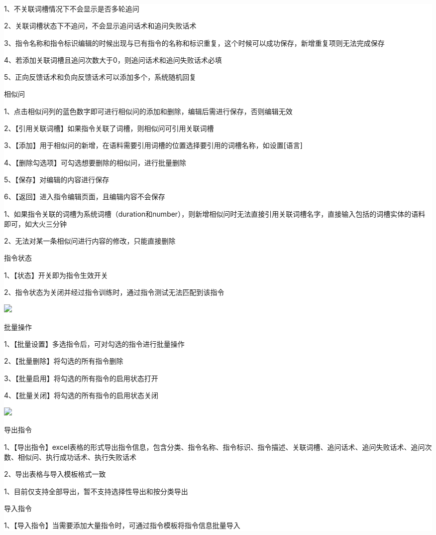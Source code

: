 1、不关联词槽情况下不会显示是否多轮追问

2、关联词槽状态下不追问，不会显示追问话术和追问失败话术

3、指令名称和指令标识编辑的时候出现与已有指令的名称和标识重复，这个时候可以成功保存，新增重复项则无法完成保存

4、若添加关联词槽且追问次数大于0，则追问话术和追问失败话术必填

5、正向反馈话术和负向反馈话术可以添加多个，系统随机回复

  

相似问

1、点击相似问列的蓝色数字即可进行相似问的添加和删除，编辑后需进行保存，否则编辑无效

2、【引用关联词槽】如果指令关联了词槽，则相似问可引用关联词槽

3、【添加】用于相似问的新增，在语料需要引用词槽的位置选择要引用的词槽名称，如设置\[语言\]

4、【删除勾选项】可勾选想要删除的相似问，进行批量删除

5、【保存】对编辑的内容进行保存

6、【返回】进入指令编辑页面，且编辑内容不会保存

1、如果指令关联的词槽为系统词槽（duration和number），则新增相似问时无法直接引用关联词槽名字，直接输入包括的词槽实体的语料即可，如大火三分钟

2、无法对某一条相似问进行内容的修改，只能直接删除

指令状态

1、【状态】开关即为指令生效开关

2、指令状态为关闭并经过指令训练时，通过指令测试无法匹配到该指令

![](/download/attachments/101837505/image2023-3-20_13-57-1.png?version=1&modificationDate=1685620741948&api=v2)

  

批量操作

1、【批量设置】多选指令后，可对勾选的指令进行批量操作

2、【批量删除】将勾选的所有指令删除

3、【批量启用】将勾选的所有指令的启用状态打开

4、【批量关闭】将勾选的所有指令的启用状态关闭

![](/download/attachments/101837505/image2023-6-1_21-5-16.png?version=1&modificationDate=1685624716854&api=v2)

  

导出指令

1、【导出指令】excel表格的形式导出指令信息，包含分类、指令名称、指令标识、指令描述、关联词槽、追问话术、追问失败话术、追问次数、相似问、执行成功话术、执行失败话术

2、导出表格与导入模板格式一致

1、目前仅支持全部导出，暂不支持选择性导出和按分类导出

  

导入指令

1、【导入指令】当需要添加大量指令时，可通过指令模板将指令信息批量导入
